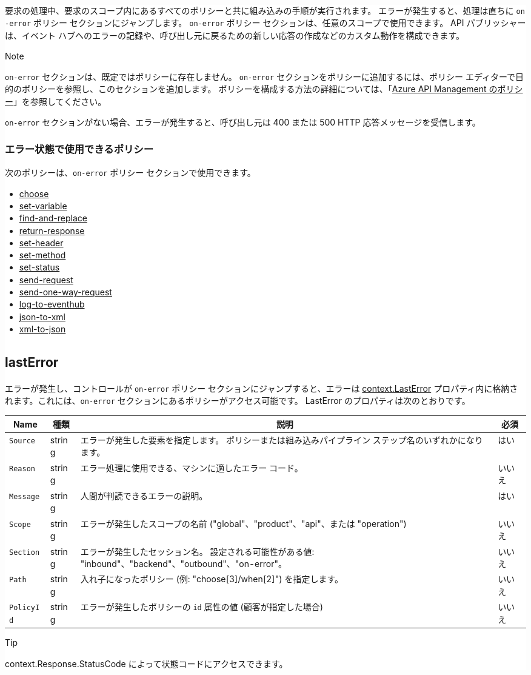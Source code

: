 要求の処理中、要求のスコープ内にあるすべてのポリシーと共に組み込みの手順が実行されます。 エラーが発生すると、処理は直ちに `on-error` ポリシー セクションにジャンプします。
`on-error` ポリシー セクションは、任意のスコープで使用できます。 API パブリッシャーは、イベント ハブへのエラーの記録や、呼び出し元に戻るための新しい応答の作成などのカスタム動作を構成できます。

> [!NOTE]
> `on-error` セクションは、既定ではポリシーに存在しません。 `on-error` セクションをポリシーに追加するには、ポリシー エディターで目的のポリシーを参照し、このセクションを追加します。 ポリシーを構成する方法の詳細については、「[Azure API Management のポリシー](https://azure.microsoft.com/documentation/articles/api-management-howto-policies/)」を参照してください。
>
> `on-error` セクションがない場合、エラーが発生すると、呼び出し元は 400 または 500 HTTP 応答メッセージを受信します。

### <a name="policies-allowed-in-on-error"></a>エラー状態で使用できるポリシー

次のポリシーは、`on-error` ポリシー セクションで使用できます。

-   [choose](api-management-advanced-policies.md#choose)
-   [set-variable](api-management-advanced-policies.md#set-variable)
-   [find-and-replace](api-management-transformation-policies.md#Findandreplacestringinbody)
-   [return-response](api-management-advanced-policies.md#ReturnResponse)
-   [set-header](api-management-transformation-policies.md#SetHTTPheader)
-   [set-method](api-management-advanced-policies.md#SetRequestMethod)
-   [set-status](api-management-advanced-policies.md#SetStatus)
-   [send-request](api-management-advanced-policies.md#SendRequest)
-   [send-one-way-request](api-management-advanced-policies.md#SendOneWayRequest)
-   [log-to-eventhub](api-management-advanced-policies.md#log-to-eventhub)
-   [json-to-xml](api-management-transformation-policies.md#ConvertJSONtoXML)
-   [xml-to-json](api-management-transformation-policies.md#ConvertXMLtoJSON)

## <a name="lasterror"></a>lastError

エラーが発生し、コントロールが `on-error` ポリシー セクションにジャンプすると、エラーは [context.LastError](api-management-policy-expressions.md#ContextVariables) プロパティ内に格納されます。これには、`on-error` セクションにあるポリシーがアクセス可能です。 LastError のプロパティは次のとおりです。

| Name       | 種類   | 説明                                                                                               | 必須 |
| ---------- | ------ | --------------------------------------------------------------------------------------------------------- | -------- |
| `Source`   | string | エラーが発生した要素を指定します。 ポリシーまたは組み込みパイプライン ステップ名のいずれかになります。      | はい      |
| `Reason`   | string | エラー処理に使用できる、マシンに適したエラー コード。                                       | いいえ       |
| `Message`  | string | 人間が判読できるエラーの説明。                                                                         | はい      |
| `Scope`    | string | エラーが発生したスコープの名前 ("global"、"product"、"api"、または "operation") | いいえ       |
| `Section`  | string | エラーが発生したセッション名。 設定される可能性がある値: "inbound"、"backend"、"outbound"、"on-error"。      | いいえ       |
| `Path`     | string | 入れ子になったポリシー (例: "choose[3]/when[2]") を指定します。                                                 | いいえ       |
| `PolicyId` | string | エラーが発生したポリシーの `id` 属性の値 (顧客が指定した場合)             | いいえ       |

> [!TIP]
> context.Response.StatusCode によって状態コードにアクセスできます。
